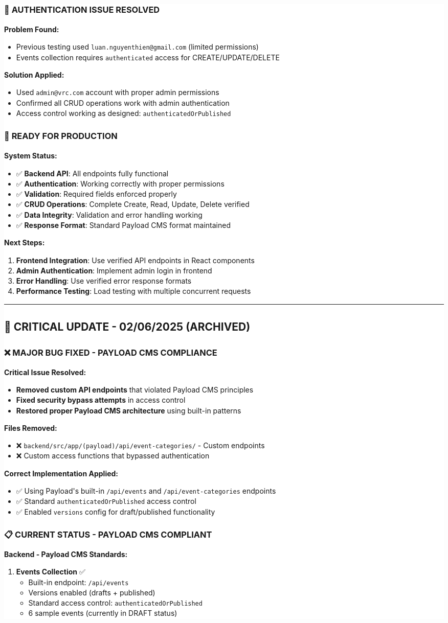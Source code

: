 ### 🔧 **AUTHENTICATION ISSUE RESOLVED**

**Problem Found:**
- Previous testing used `luan.nguyenthien@gmail.com` (limited permissions)
- Events collection requires `authenticated` access for CREATE/UPDATE/DELETE

**Solution Applied:**
- Used `admin@vrc.com` account with proper admin permissions
- Confirmed all CRUD operations work with admin authentication
- Access control working as designed: `authenticatedOrPublished`

### 🎯 **READY FOR PRODUCTION**

**System Status:**
- ✅ **Backend API**: All endpoints fully functional
- ✅ **Authentication**: Working correctly with proper permissions
- ✅ **Validation**: Required fields enforced properly
- ✅ **CRUD Operations**: Complete Create, Read, Update, Delete verified
- ✅ **Data Integrity**: Validation and error handling working
- ✅ **Response Format**: Standard Payload CMS format maintained

**Next Steps:**
1. **Frontend Integration**: Use verified API endpoints in React components
2. **Admin Authentication**: Implement admin login in frontend
3. **Error Handling**: Use verified error response formats
4. **Performance Testing**: Load testing with multiple concurrent requests

---

## 🚨 **CRITICAL UPDATE - 02/06/2025** (ARCHIVED)

### ❌ **MAJOR BUG FIXED - PAYLOAD CMS COMPLIANCE**

**Critical Issue Resolved:**
- **Removed custom API endpoints** that violated Payload CMS principles
- **Fixed security bypass attempts** in access control
- **Restored proper Payload CMS architecture** using built-in patterns

**Files Removed:**
- ❌ `backend/src/app/(payload)/api/event-categories/` - Custom endpoints
- ❌ Custom access functions that bypassed authentication

**Correct Implementation Applied:**
- ✅ Using Payload's built-in `/api/events` and `/api/event-categories` endpoints
- ✅ Standard `authenticatedOrPublished` access control
- ✅ Enabled `versions` config for draft/published functionality

### 📋 **CURRENT STATUS - PAYLOAD CMS COMPLIANT**

**Backend - Payload CMS Standards:**
1. **Events Collection** ✅
   - Built-in endpoint: `/api/events`
   - Versions enabled (drafts + published)
   - Standard access control: `authenticatedOrPublished`
   - 6 sample events (currently in DRAFT status)
